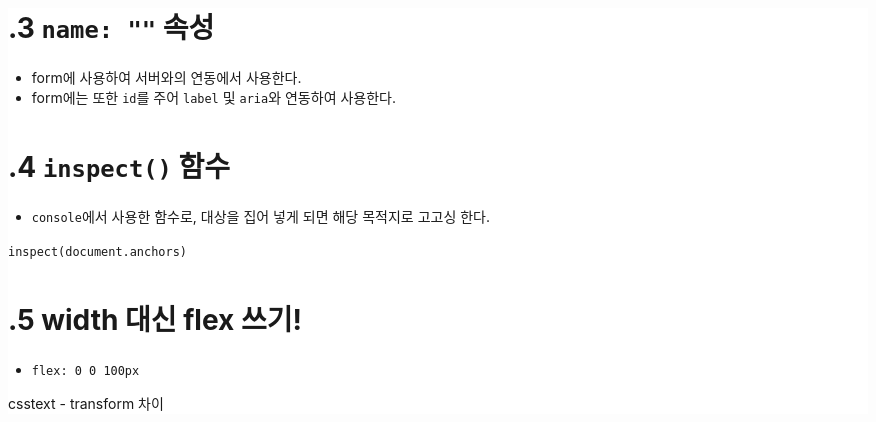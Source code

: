 

# .3 `name: ""` 속성

- form에 사용하여 서버와의 연동에서 사용한다. 
- form에는 또한 `id`를 주어 `label` 및 `aria`와 연동하여 사용한다. 



# .4 `inspect()` 함수 

- `console`에서 사용한 함수로, 대상을 집어 넣게 되면 해당 목적지로 고고싱 한다. 

```
inspect(document.anchors)
```



# .5 width 대신 flex 쓰기!

- `flex: 0 0 100px`







csstext - transform 차이